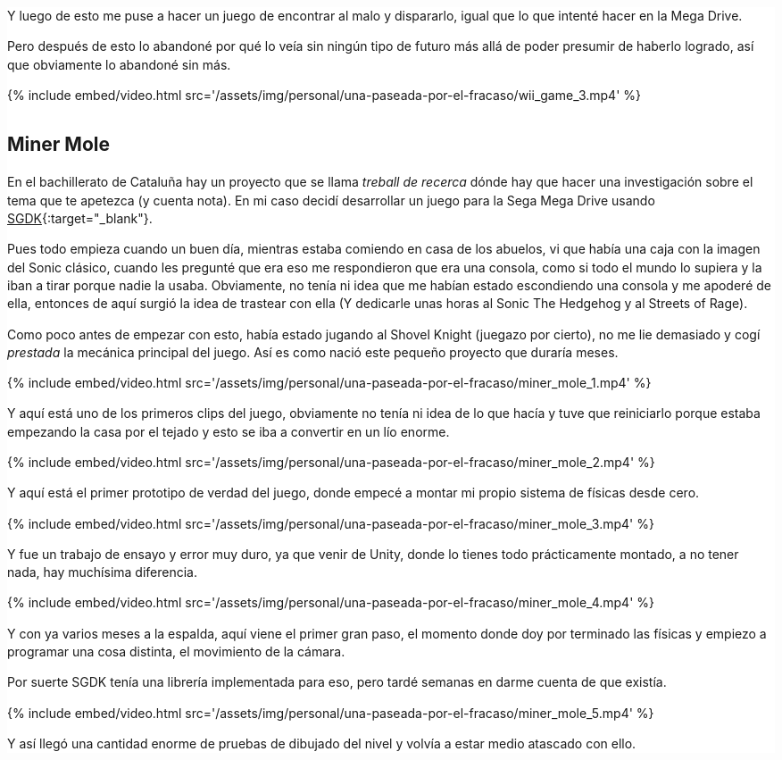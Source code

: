 Y luego de esto me puse a hacer un juego de encontrar al malo y dispararlo, igual que lo que intenté hacer en la Mega Drive.

Pero después de esto lo abandoné por qué lo veía sin ningún tipo de futuro más allá de poder presumir de haberlo logrado, así que obviamente lo abandoné sin más.

{% include embed/video.html src='/assets/img/personal/una-paseada-por-el-fracaso/wii_game_3.mp4' %}

## Miner Mole

En el bachillerato de Cataluña hay un proyecto que se llama *treball de recerca* dónde hay que hacer una investigación sobre el tema que te apetezca (y cuenta nota). En mi caso decidí desarrollar un juego para la Sega Mega Drive usando [SGDK](https://github.com/Stephane-D/SGDK){:target="_blank"}.

Pues todo empieza cuando un buen día, mientras estaba comiendo en casa de los abuelos, vi que había una caja con la imagen del Sonic clásico, cuando les pregunté que era eso me respondieron que era una consola, como si todo el mundo lo supiera y la iban a tirar porque nadie la usaba. Obviamente, no tenía ni idea que me habían estado escondiendo una consola y me apoderé de ella, entonces de aquí surgió la idea de trastear con ella (Y dedicarle unas horas al Sonic The Hedgehog y al Streets of Rage).

Como poco antes de empezar con esto, había estado jugando al Shovel Knight (juegazo por cierto), no me lie demasiado y cogí *prestada* la mecánica principal del juego. Así es como nació este pequeño proyecto que duraría meses.

{% include embed/video.html src='/assets/img/personal/una-paseada-por-el-fracaso/miner_mole_1.mp4' %}

Y aquí está uno de los primeros clips del juego, obviamente no tenía ni idea de lo que hacía y tuve que reiniciarlo porque estaba empezando la casa por el tejado y esto se iba a convertir en un lío enorme.

{% include embed/video.html src='/assets/img/personal/una-paseada-por-el-fracaso/miner_mole_2.mp4' %}

Y aquí está el primer prototipo de verdad del juego, donde empecé a montar mi propio sistema de físicas desde cero.

{% include embed/video.html src='/assets/img/personal/una-paseada-por-el-fracaso/miner_mole_3.mp4' %}

Y fue un trabajo de ensayo y error muy duro, ya que venir de Unity, donde lo tienes todo prácticamente montado, a no tener nada, hay muchísima diferencia.

{% include embed/video.html src='/assets/img/personal/una-paseada-por-el-fracaso/miner_mole_4.mp4' %}

Y con ya varios meses a la espalda, aquí viene el primer gran paso, el momento donde doy por terminado las físicas y empiezo a programar una cosa distinta, el movimiento de la cámara.

Por suerte SGDK tenía una librería implementada para eso, pero tardé semanas en darme cuenta de que existía.

{% include embed/video.html src='/assets/img/personal/una-paseada-por-el-fracaso/miner_mole_5.mp4' %}

Y así llegó una cantidad enorme de pruebas de dibujado del nivel y volvía a estar medio atascado con ello.
